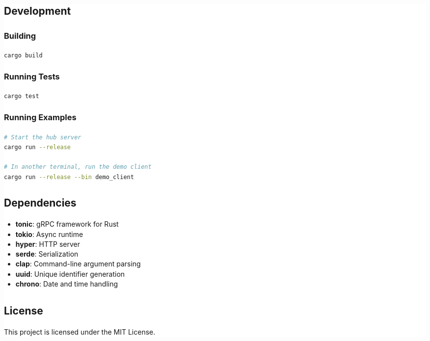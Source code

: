 ## Development

### Building

```bash
cargo build
```

### Running Tests

```bash
cargo test
```

### Running Examples

```bash
# Start the hub server
cargo run --release

# In another terminal, run the demo client
cargo run --release --bin demo_client
```

## Dependencies

- **tonic**: gRPC framework for Rust
- **tokio**: Async runtime
- **hyper**: HTTP server
- **serde**: Serialization
- **clap**: Command-line argument parsing
- **uuid**: Unique identifier generation
- **chrono**: Date and time handling

## License

This project is licensed under the MIT License.

